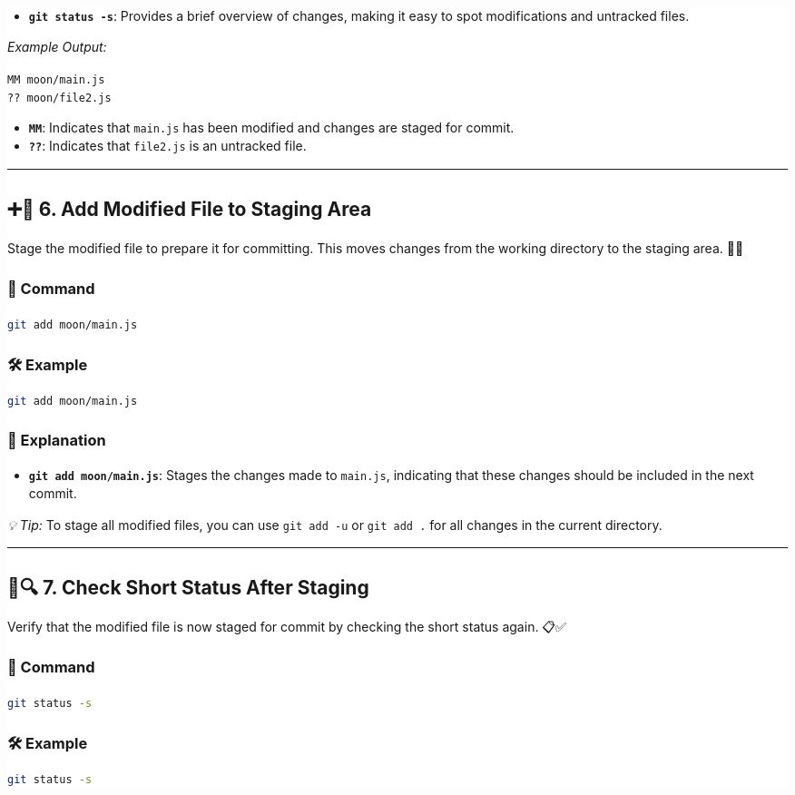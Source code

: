 - **`git status -s`**: Provides a brief overview of changes, making it easy to spot modifications and untracked files.

*Example Output:*

```
MM moon/main.js
?? moon/file2.js
```

- **`MM`**: Indicates that `main.js` has been modified and changes are staged for commit.
- **`??`**: Indicates that `file2.js` is an untracked file.

---

## ➕📂 6. Add Modified File to Staging Area

Stage the modified file to prepare it for committing. This moves changes from the working directory to the staging area. 📂✅

### 📌 Command

```bash
git add moon/main.js
```

### 🛠️ Example

```bash
git add moon/main.js
```

### 📝 Explanation

- **`git add moon/main.js`**: Stages the changes made to `main.js`, indicating that these changes should be included in the next commit.

*💡 Tip:* To stage all modified files, you can use `git add -u` or `git add .` for all changes in the current directory.

---

## 📝🔍 7. Check Short Status After Staging

Verify that the modified file is now staged for commit by checking the short status again. 📋✅

### 📌 Command

```bash
git status -s
```

### 🛠️ Example

```bash
git status -s
```
